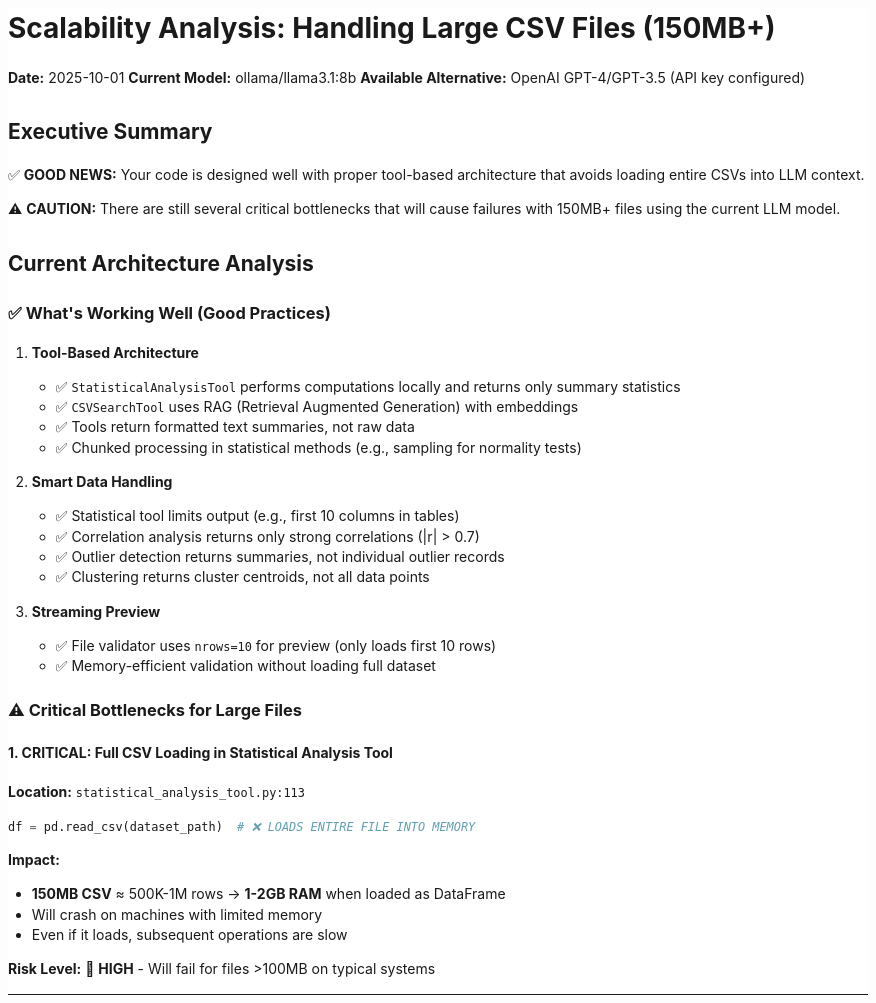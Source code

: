 # Scalability Analysis: Handling Large CSV Files (150MB+)

**Date:** 2025-10-01
**Current Model:** ollama/llama3.1:8b
**Available Alternative:** OpenAI GPT-4/GPT-3.5 (API key configured)

## Executive Summary

✅ **GOOD NEWS:** Your code is designed well with proper tool-based architecture that avoids loading entire CSVs into LLM context.

⚠️ **CAUTION:** There are still several critical bottlenecks that will cause failures with 150MB+ files using the current LLM model.

## Current Architecture Analysis

### ✅ What's Working Well (Good Practices)

1. **Tool-Based Architecture**
   - ✅ `StatisticalAnalysisTool` performs computations locally and returns only summary statistics
   - ✅ `CSVSearchTool` uses RAG (Retrieval Augmented Generation) with embeddings
   - ✅ Tools return formatted text summaries, not raw data
   - ✅ Chunked processing in statistical methods (e.g., sampling for normality tests)

2. **Smart Data Handling**
   - ✅ Statistical tool limits output (e.g., first 10 columns in tables)
   - ✅ Correlation analysis returns only strong correlations (|r| > 0.7)
   - ✅ Outlier detection returns summaries, not individual outlier records
   - ✅ Clustering returns cluster centroids, not all data points

3. **Streaming Preview**
   - ✅ File validator uses `nrows=10` for preview (only loads first 10 rows)
   - ✅ Memory-efficient validation without loading full dataset

### ⚠️ Critical Bottlenecks for Large Files

#### 1. **CRITICAL: Full CSV Loading in Statistical Analysis Tool**

**Location:** `statistical_analysis_tool.py:113`
```python
df = pd.read_csv(dataset_path)  # ❌ LOADS ENTIRE FILE INTO MEMORY
```

**Impact:**
- **150MB CSV** ≈ 500K-1M rows → **1-2GB RAM** when loaded as DataFrame
- Will crash on machines with limited memory
- Even if it loads, subsequent operations are slow

**Risk Level:** 🔴 **HIGH** - Will fail for files >100MB on typical systems

---
